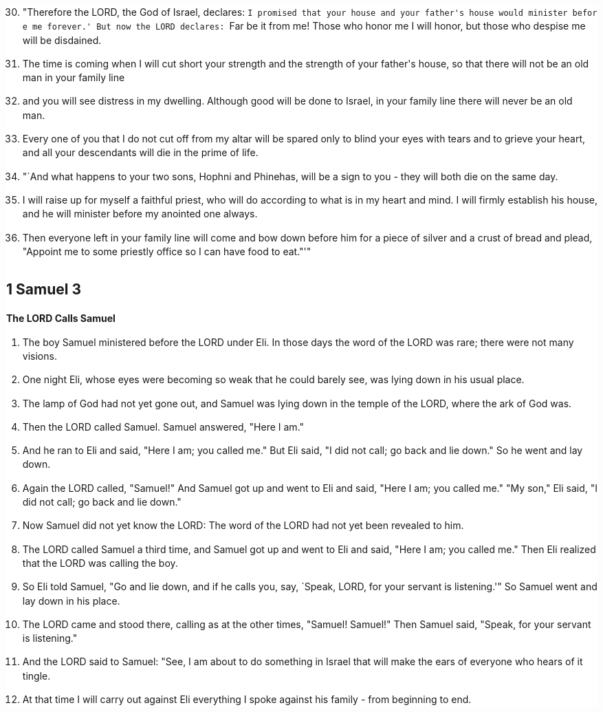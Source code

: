 30. "Therefore the LORD, the God of Israel, declares: `I promised that your house and your father's house would minister before me forever.' But now the LORD declares: `Far be it from me! Those who honor me I will honor, but those who despise me will be disdained.

31. The time is coming when I will cut short your strength and the strength of your father's house, so that there will not be an old man in your family line

32. and you will see distress in my dwelling. Although good will be done to Israel, in your family line there will never be an old man.

33. Every one of you that I do not cut off from my altar will be spared only to blind your eyes with tears and to grieve your heart, and all your descendants will die in the prime of life.

34. "`And what happens to your two sons, Hophni and Phinehas, will be a sign to you - they will both die on the same day.

35. I will raise up for myself a faithful priest, who will do according to what is in my heart and mind. I will firmly establish his house, and he will minister before my anointed one always.

36. Then everyone left in your family line will come and bow down before him for a piece of silver and a crust of bread and plead, "Appoint me to some priestly office so I can have food to eat."'"

## 1 Samuel 3

__The LORD Calls Samuel__

1. The boy Samuel ministered before the LORD under Eli. In those days the word of the LORD was rare; there were not many visions.

2. One night Eli, whose eyes were becoming so weak that he could barely see, was lying down in his usual place.

3. The lamp of God had not yet gone out, and Samuel was lying down in the temple of the LORD, where the ark of God was.

4. Then the LORD called Samuel. Samuel answered, "Here I am."

5. And he ran to Eli and said, "Here I am; you called me." But Eli said, "I did not call; go back and lie down." So he went and lay down.

6. Again the LORD called, "Samuel!" And Samuel got up and went to Eli and said, "Here I am; you called me." "My son," Eli said, "I did not call; go back and lie down."

7. Now Samuel did not yet know the LORD: The word of the LORD had not yet been revealed to him.

8. The LORD called Samuel a third time, and Samuel got up and went to Eli and said, "Here I am; you called me." Then Eli realized that the LORD was calling the boy.

9. So Eli told Samuel, "Go and lie down, and if he calls you, say, `Speak, LORD, for your servant is listening.'" So Samuel went and lay down in his place.

10. The LORD came and stood there, calling as at the other times, "Samuel! Samuel!" Then Samuel said, "Speak, for your servant is listening."

11. And the LORD said to Samuel: "See, I am about to do something in Israel that will make the ears of everyone who hears of it tingle.

12. At that time I will carry out against Eli everything I spoke against his family - from beginning to end.
